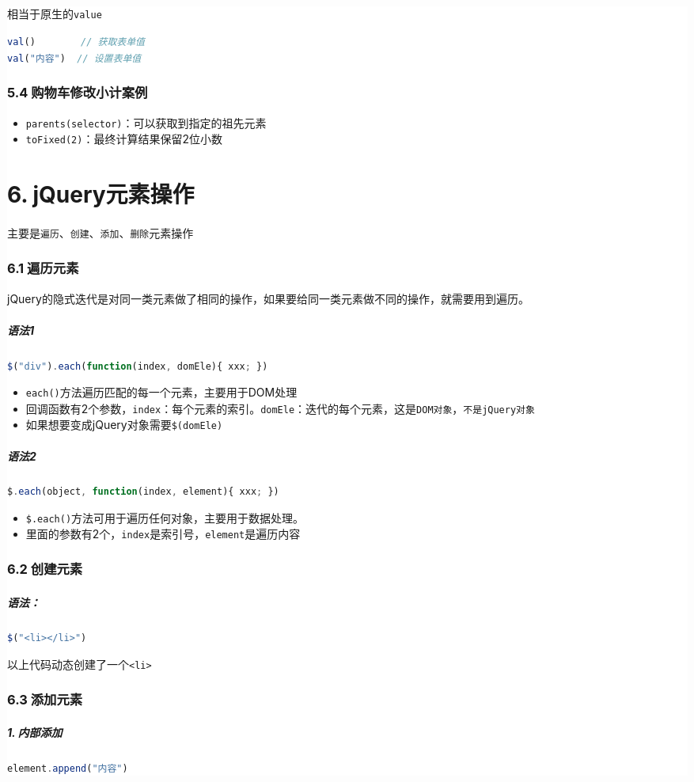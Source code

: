 相当于原生的`value`

```javascript
val()        // 获取表单值
val("内容")  // 设置表单值
```

### 5.4 购物车修改小计案例

* `parents(selector)`：可以获取到指定的祖先元素
* `toFixed(2)`：最终计算结果保留2位小数

# 6. jQuery元素操作

主要是`遍历`、`创建`、`添加`、`删除`元素操作

### 6.1 遍历元素

jQuery的隐式迭代是对同一类元素做了相同的操作，如果要给同一类元素做不同的操作，就需要用到遍历。

##### 语法1

```javascript
$("div").each(function(index, domEle){ xxx; })
```

* `each()`方法遍历匹配的每一个元素，主要用于DOM处理
* 回调函数有2个参数，`index`：每个元素的索引。`domEle`：迭代的每个元素，这是`DOM对象`，`不是jQuery对象`
* 如果想要变成jQuery对象需要`$(domEle)`

##### 语法2

```javascript
$.each(object, function(index, element){ xxx; })
```

* `$.each()`方法可用于遍历任何对象，主要用于数据处理。
* 里面的参数有2个，`index`是索引号，`element`是遍历内容

### 6.2 创建元素

##### 语法：

```javascript
$("<li></li>")
```

以上代码动态创建了一个`<li>`

### 6.3 添加元素

##### 1. 内部添加

```javascript
element.append("内容")
```
